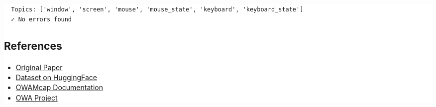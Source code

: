```
  Topics: ['window', 'screen', 'mouse', 'mouse_state', 'keyboard', 'keyboard_state']
  ✓ No errors found
```

## References

- [Original Paper](https://arxiv.org/abs/2104.04258)
- [Dataset on HuggingFace](https://huggingface.co/datasets/TeaPearce/CounterStrike_Deathmatch)
- [OWAMcap Documentation](../../../docs/data/technical-reference/format-guide.md)
- [OWA Project](https://github.com/open-world-agents/open-world-agents)
